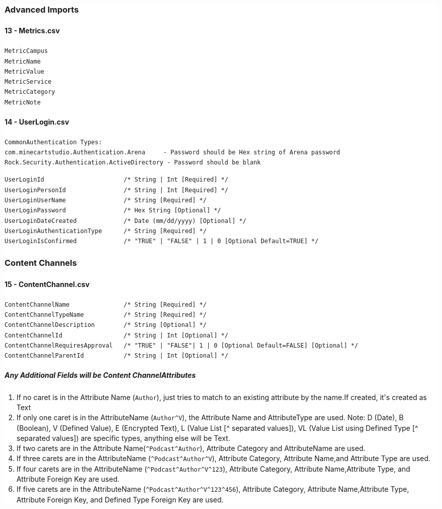 
### Advanced Imports

#### 13 - Metrics.csv
```
MetricCampus
MetricName
MetricValue
MetricService
MetricCategory
MetricNote
```
#### 14 - UserLogin.csv

```
CommonAuthentication Types:
com.minecartstudio.Authentication.Arena     - Password should be Hex string of Arena password
Rock.Security.Authentication.ActiveDirectory - Password should be blank
```
```
UserLoginId                      /* String | Int [Required] */
UserLoginPersonId                /* String | Int [Required] */
UserLoginUserName                /* String [Required] */
UserLoginPassword                /* Hex String [Optional] */
UserLoginDateCreated             /* Date (mm/dd/yyyy) [Optional] */
UserLoginAuthenticationType      /* String [Required] */
UserLoginIsConfirmed             /* "TRUE" | "FALSE" | 1 | 0 [Optional Default=TRUE] */
```


### Content Channels

#### 15 - ContentChannel.csv
```
ContentChannelName               /* String [Required] */
ContentChannelTypeName           /* String [Required] */
ContentChannelDescription        /* String [Optional] */
ContentChannelId                 /* String | Int [Optional] */
ContentChannelRequiresApproval   /* "TRUE" | "FALSE"| 1 | 0 [Optional Default=FALSE] [Optional] */
ContentChannelParentId           /* String | Int [Optional] */
```
##### Any Additional Fields will be Content ChannelAttributes

1. If no caret is in the Attribute Name (`Author`), just tries to match to an existing attribute by the name.If created, it's created as Text
2. If only one caret is in the AttributeName (`Author^V`), the Attribute Name and AttributeType are used. Note: D (Date), B (Boolean), V (Defined Value), E (Encrypted Text), L (Value List [^ separated values]), VL (Value List using Defined Type [^ separated values]) are specific types, anything else will be Text.
3. If two carets are in the Attribute Name(`^Podcast^Author`), Attribute Category and AttributeName are used.
4. If three carets are in the AttributeName (`^Podcast^Author^V`), Attribute Category, Attribute Name,and Attribute Type are used.
5. If four carets are in the AttributeName (`^Podcast^Author^V^123`), Attribute Category, Attribute Name,Attribute Type, and Attribute Foreign Key are used.
6. If five carets are in the AttributeName (`^Podcast^Author^V^123^456`), Attribute Category, Attribute Name,Attribute Type, Attribute Foreign Key, and Defined Type Foreign Key are used.
